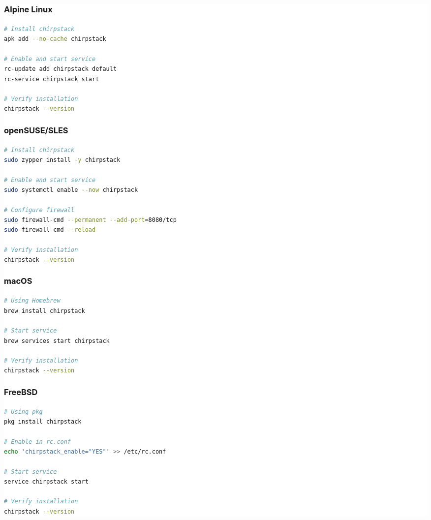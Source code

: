 ### Alpine Linux

```bash
# Install chirpstack
apk add --no-cache chirpstack

# Enable and start service
rc-update add chirpstack default
rc-service chirpstack start

# Verify installation
chirpstack --version
```

### openSUSE/SLES

```bash
# Install chirpstack
sudo zypper install -y chirpstack

# Enable and start service
sudo systemctl enable --now chirpstack

# Configure firewall
sudo firewall-cmd --permanent --add-port=8080/tcp
sudo firewall-cmd --reload

# Verify installation
chirpstack --version
```

### macOS

```bash
# Using Homebrew
brew install chirpstack

# Start service
brew services start chirpstack

# Verify installation
chirpstack --version
```

### FreeBSD

```bash
# Using pkg
pkg install chirpstack

# Enable in rc.conf
echo 'chirpstack_enable="YES"' >> /etc/rc.conf

# Start service
service chirpstack start

# Verify installation
chirpstack --version
```
